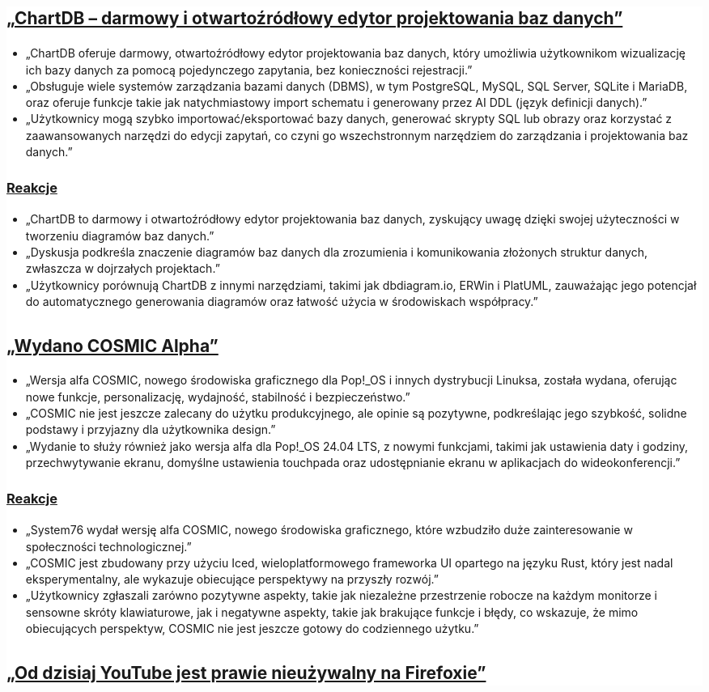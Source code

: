 ## [„ChartDB – darmowy i otwartoźródłowy edytor projektowania baz danych”](https://chartdb.io/)

- „ChartDB oferuje darmowy, otwartoźródłowy edytor projektowania baz danych, który umożliwia użytkownikom wizualizację ich bazy danych za pomocą pojedynczego zapytania, bez konieczności rejestracji.”
- „Obsługuje wiele systemów zarządzania bazami danych (DBMS), w tym PostgreSQL, MySQL, SQL Server, SQLite i MariaDB, oraz oferuje funkcje takie jak natychmiastowy import schematu i generowany przez AI DDL (język definicji danych).”
- „Użytkownicy mogą szybko importować/eksportować bazy danych, generować skrypty SQL lub obrazy oraz korzystać z zaawansowanych narzędzi do edycji zapytań, co czyni go wszechstronnym narzędziem do zarządzania i projektowania baz danych.”

### [Reakcje](https://news.ycombinator.com/item?id=41374009)

- „ChartDB to darmowy i otwartoźródłowy edytor projektowania baz danych, zyskujący uwagę dzięki swojej użyteczności w tworzeniu diagramów baz danych.”
- „Dyskusja podkreśla znaczenie diagramów baz danych dla zrozumienia i komunikowania złożonych struktur danych, zwłaszcza w dojrzałych projektach.”
- „Użytkownicy porównują ChartDB z innymi narzędziami, takimi jak dbdiagram.io, ERWin i PlatUML, zauważając jego potencjał do automatycznego generowania diagramów oraz łatwość użycia w środowiskach współpracy.”

## [„Wydano COSMIC Alpha”](https://blog.system76.com/post/cosmic-alpha-released-heres-what-people-are-saying/)

- „Wersja alfa COSMIC, nowego środowiska graficznego dla Pop!\_OS i innych dystrybucji Linuksa, została wydana, oferując nowe funkcje, personalizację, wydajność, stabilność i bezpieczeństwo.”
- „COSMIC nie jest jeszcze zalecany do użytku produkcyjnego, ale opinie są pozytywne, podkreślając jego szybkość, solidne podstawy i przyjazny dla użytkownika design.”
- „Wydanie to służy również jako wersja alfa dla Pop!\_OS 24.04 LTS, z nowymi funkcjami, takimi jak ustawienia daty i godziny, przechwytywanie ekranu, domyślne ustawienia touchpada oraz udostępnianie ekranu w aplikacjach do wideokonferencji.”

### [Reakcje](https://news.ycombinator.com/item?id=41376590)

- „System76 wydał wersję alfa COSMIC, nowego środowiska graficznego, które wzbudziło duże zainteresowanie w społeczności technologicznej.”
- „COSMIC jest zbudowany przy użyciu Iced, wieloplatformowego frameworka UI opartego na języku Rust, który jest nadal eksperymentalny, ale wykazuje obiecujące perspektywy na przyszły rozwój.”
- „Użytkownicy zgłaszali zarówno pozytywne aspekty, takie jak niezależne przestrzenie robocze na każdym monitorze i sensowne skróty klawiaturowe, jak i negatywne aspekty, takie jak brakujące funkcje i błędy, co wskazuje, że mimo obiecujących perspektyw, COSMIC nie jest jeszcze gotowy do codziennego użytku.”

## [„Od dzisiaj YouTube jest prawie nieużywalny na Firefoxie”](https://old.reddit.com/r/youtube/comments/1f30ku4/youtube_sabotaging_on_firefox/)
